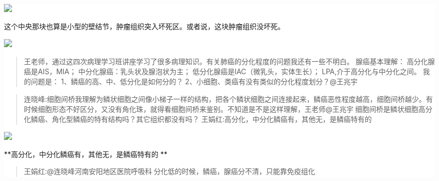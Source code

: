 ![](/Radiology/_image/344800139584549243.jpg)

这个中央那块也算是小型的壁结节，肿瘤组织突入坏死区。或者说，这块肿瘤组织没坏死。

![](/Radiology/_image/317831975216749890.jpg)

> 王老师，通过这四次病理学习班讲座学习了很多病理知识。有关肺癌的分化程度的问题我还有一些不明白。
腺癌基本理解：
高分化腺癌是AIS，MIA；
中分化腺癌：乳头状及腺泡状为主；
低分化腺癌是IAC（微乳头，实体生长）；
LPA,介于高分化与中分化之间。
我的问题是：
1、鳞癌的高、中、低分化是如何分的？
2、小细胞、类癌有没有类似的分化程度划分？@王兆宇 

> 连晓峰:细胞间桥我理解为鳞状细胞之间像小梯子一样的结构，把各个鳞状细胞之间连接起来，鳞癌恶性程度越高，细胞间桥越少。有时候细胞形态不好区分，又没有角化珠，就得看细胞间桥来鉴别。不知道是不是这样理解，王老师@王兆宇 细胞间桥是鳞状细胞️高分化鳞癌、角化型鳞癌的特有结构吗？其它组织都没有吗？
> 王娟红:高分化，中分化鳞癌有，其他无，是鳞癌特有的
> 

![](/Radiology/_image/797718330812752305.jpg)

**高分化，中分化鳞癌有，其他无，是鳞癌特有的 **
> 王娟红:@连晓峰河南安阳地区医院呼吸科 分化低的时候，鳞癌，腺癌分不清，只能靠免疫组化
> 
